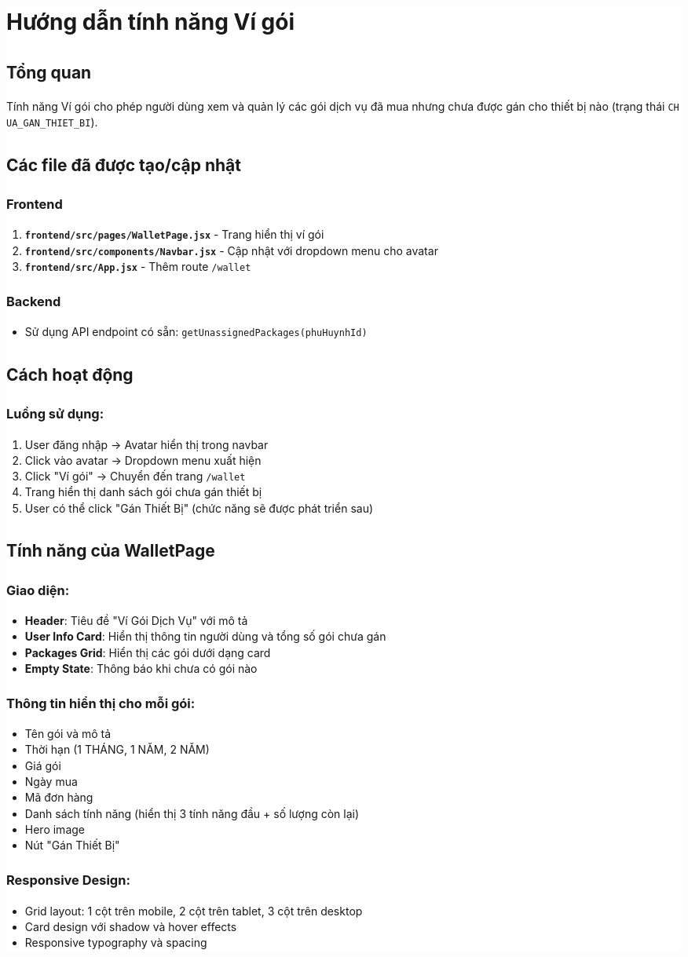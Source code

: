 # Hướng dẫn tính năng Ví gói

## Tổng quan
Tính năng Ví gói cho phép người dùng xem và quản lý các gói dịch vụ đã mua nhưng chưa được gán cho thiết bị nào (trạng thái `CHUA_GAN_THIET_BI`).

## Các file đã được tạo/cập nhật

### Frontend
1. **`frontend/src/pages/WalletPage.jsx`** - Trang hiển thị ví gói
2. **`frontend/src/components/Navbar.jsx`** - Cập nhật với dropdown menu cho avatar
3. **`frontend/src/App.jsx`** - Thêm route `/wallet`

### Backend
- Sử dụng API endpoint có sẵn: `getUnassignedPackages(phuHuynhId)`

## Cách hoạt động

### Luồng sử dụng:
1. User đăng nhập → Avatar hiển thị trong navbar
2. Click vào avatar → Dropdown menu xuất hiện
3. Click "Ví gói" → Chuyển đến trang `/wallet`
4. Trang hiển thị danh sách gói chưa gán thiết bị
5. User có thể click "Gán Thiết Bị" (chức năng sẽ được phát triển sau)

## Tính năng của WalletPage

### Giao diện:
- **Header**: Tiêu đề "Ví Gói Dịch Vụ" với mô tả
- **User Info Card**: Hiển thị thông tin người dùng và tổng số gói chưa gán
- **Packages Grid**: Hiển thị các gói dưới dạng card
- **Empty State**: Thông báo khi chưa có gói nào

### Thông tin hiển thị cho mỗi gói:
- Tên gói và mô tả
- Thời hạn (1 THÁNG, 1 NĂM, 2 NĂM)
- Giá gói
- Ngày mua
- Mã đơn hàng
- Danh sách tính năng (hiển thị 3 tính năng đầu + số lượng còn lại)
- Hero image
- Nút "Gán Thiết Bị"

### Responsive Design:
- Grid layout: 1 cột trên mobile, 2 cột trên tablet, 3 cột trên desktop
- Card design với shadow và hover effects
- Responsive typography và spacing
